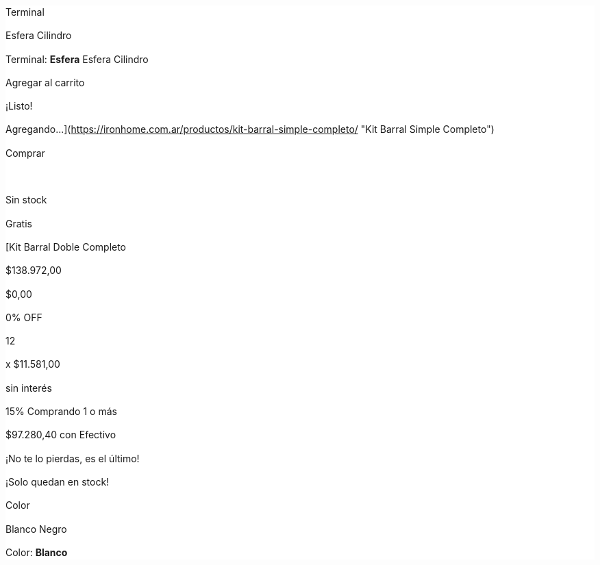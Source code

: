 Terminal

Esfera
Cilindro

Terminal: **Esfera**
Esfera
Cilindro

Agregar al carrito

¡Listo!

Agregando...](https://ironhome.com.ar/productos/kit-barral-simple-completo/ "Kit Barral Simple Completo")

Comprar

[![Kit Barral Doble Completo - comprar online](data:image/gif;base64,R0lGODlhAQABAAAAACH5BAEKAAEALAAAAAABAAEAAAICTAEAOw==)![Kit Barral Doble Completo - comprar online](data:image/gif;base64,R0lGODlhAQABAAAAACH5BAEKAAEALAAAAAABAAEAAAICTAEAOw==)](https://ironhome.com.ar/productos/kit-barral-doble-completo/ "Kit Barral Doble Completo")

Sin stock

Gratis

[Kit Barral Doble Completo

$138.972,00

$0,00

0% OFF

12


x
$11.581,00

sin interés

15% 
Comprando 1 o más

$97.280,40
con
Efectivo

¡No te lo pierdas, es el último!

¡Solo quedan  en stock!

Color

Blanco
Negro

Color: **Blanco**
![](data:image/gif;base64,R0lGODlhAQABAAAAACH5BAEKAAEALAAAAAABAAEAAAICTAEAOw==)
![](data:image/gif;base64,R0lGODlhAQABAAAAACH5BAEKAAEALAAAAAABAAEAAAICTAEAOw==)
